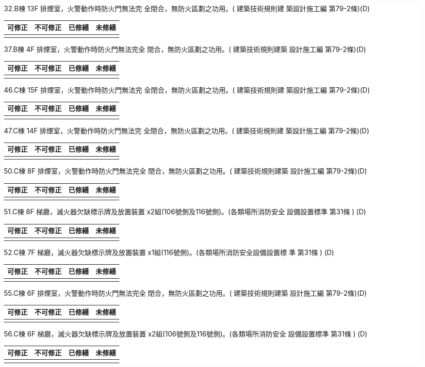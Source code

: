32.B棟 13F 排煙室，火警動作時防火門無法完 全閉合，無防火區劃之功用。( 建築技術規則建 築設計施工編 第79-2條)(D) 

| 可修正 | 不可修正 | 已修繕 | 未修繕 |
| ------ | -------- | ------ | ------ |
|        |          |        |        |

37.B棟 4F 排煙室，火警動作時防火門無法完全 閉合，無防火區劃之功用。( 建築技術規則建築 設計施工編 第79-2條)(D) 

| 可修正 | 不可修正 | 已修繕 | 未修繕 |
| ------ | -------- | ------ | ------ |
|        |          |        |        |

46.C棟 15F 排煙室，火警動作時防火門無法完 全閉合，無防火區劃之功用。( 建築技術規則建 築設計施工編 第79-2條)(D) 

| 可修正 | 不可修正 | 已修繕 | 未修繕 |
| ------ | -------- | ------ | ------ |
|        |          |        |        |

47.C棟 14F 排煙室，火警動作時防火門無法完 全閉合，無防火區劃之功用。( 建築技術規則建 築設計施工編 第79-2條)(D)

| 可修正 | 不可修正 | 已修繕 | 未修繕 |
| ------ | -------- | ------ | ------ |
|        |          |        |        |

50.C棟 8F 排煙室，火警動作時防火門無法完全 閉合，無防火區劃之功用。( 建築技術規則建築 設計施工編 第79-2條)(D)

| 可修正 | 不可修正 | 已修繕 | 未修繕 |
| ------ | -------- | ------ | ------ |
|        |          |        |        |

51.C棟 8F 梯廳，滅火器欠缺標示牌及放置裝置 x2組(106號側及116號側)。(各類場所消防安全 設備設置標準 第31條 ) (D)

| 可修正 | 不可修正 | 已修繕 | 未修繕 |
| ------ | -------- | ------ | ------ |
|        |          |        |        |

52.C棟 7F 梯廳，滅火器欠缺標示牌及放置裝置 x1組(116號側)。(各類場所消防安全設備設置標 準 第31條 ) (D) 

| 可修正 | 不可修正 | 已修繕 | 未修繕 |
| ------ | -------- | ------ | ------ |
|        |          |        |        |

55.C棟 6F 排煙室，火警動作時防火門無法完全 閉合，無防火區劃之功用。( 建築技術規則建築 設計施工編 第79-2條)(D) 

| 可修正 | 不可修正 | 已修繕 | 未修繕 |
| ------ | -------- | ------ | ------ |
|        |          |        |        |

56.C棟 6F 梯廳，滅火器欠缺標示牌及放置裝置 x2組(106號側及116號側)。(各類場所消防安全 設備設置標準 第31條 ) (D) 

| 可修正 | 不可修正 | 已修繕 | 未修繕 |
| ------ | -------- | ------ | ------ |
|        |          |        |        |
